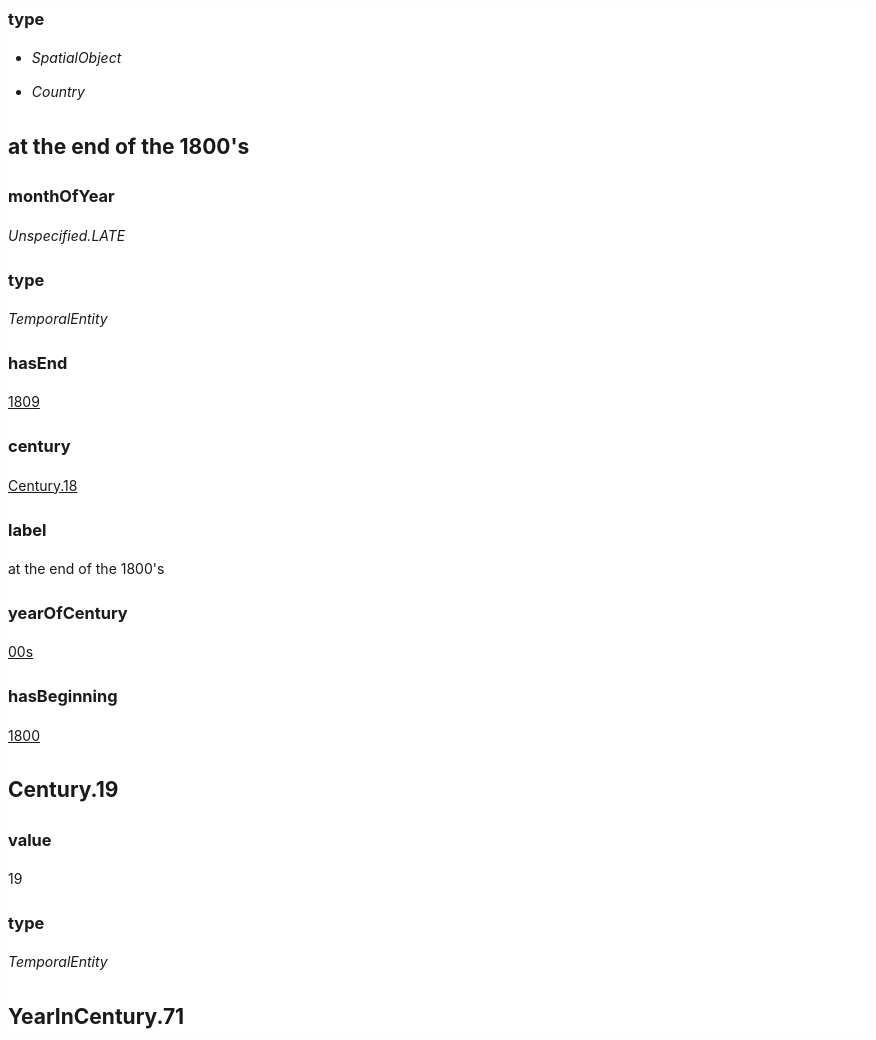 ### type

 - *SpatialObject*

 - *Country*

## at the end of the 1800's

### monthOfYear


*Unspecified.LATE*

### type


*TemporalEntity*

### hasEnd


[1809](#1809)

### century


[Century.18](#Century.18)

### label


at the end of the 1800's

### yearOfCentury


[00s](#00s)

### hasBeginning


[1800](#1800)

## Century.19

### value


19

### type


*TemporalEntity*

## YearInCentury.71

